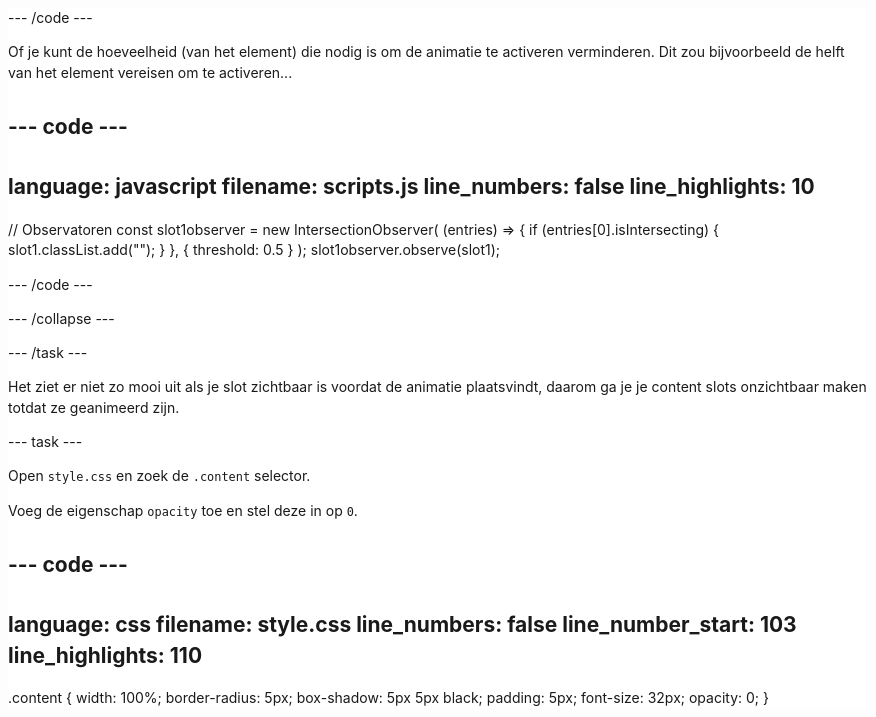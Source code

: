 --- /code ---

Of je kunt de hoeveelheid (van het element) die nodig is om de animatie te activeren verminderen. Dit zou bijvoorbeeld de helft van het element vereisen om te activeren...

--- code ---
---
language: javascript
filename: scripts.js
line_numbers: false
line_highlights: 10
---

// Observatoren
const slot1observer = new IntersectionObserver(
  (entries) => {
    if (entries[0].isIntersecting) {
      slot1.classList.add("");
    }
  },
  { threshold: 0.5 }
);
slot1observer.observe(slot1);

--- /code ---

--- /collapse ---

--- /task ---

Het ziet er niet zo mooi uit als je slot zichtbaar is voordat de animatie plaatsvindt, daarom ga je je content slots onzichtbaar maken totdat ze geanimeerd zijn.

--- task ---

Open `style.css` en zoek de `.content` selector.

Voeg de eigenschap `opacity` toe en stel deze in op `0`.

--- code ---
---
language: css
filename: style.css
line_numbers: false
line_number_start: 103
line_highlights: 110
---

.content {
  width: 100%;
  border-radius: 5px;
  box-shadow: 5px 5px black;
  padding: 5px;
  font-size: 32px;
  opacity: 0;
}
